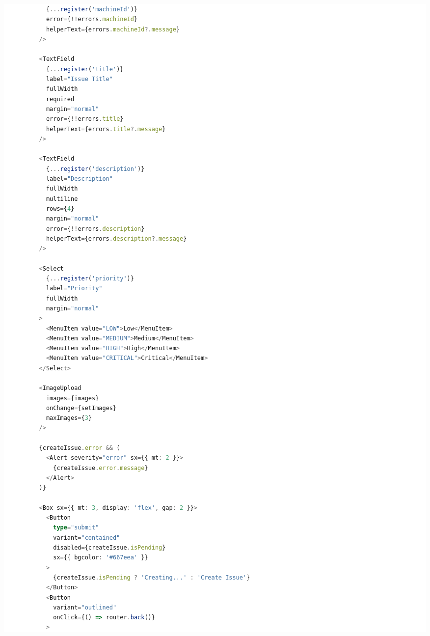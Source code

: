 ```typescript
            {...register('machineId')}
            error={!!errors.machineId}
            helperText={errors.machineId?.message}
          />

          <TextField
            {...register('title')}
            label="Issue Title"
            fullWidth
            required
            margin="normal"
            error={!!errors.title}
            helperText={errors.title?.message}
          />

          <TextField
            {...register('description')}
            label="Description"
            fullWidth
            multiline
            rows={4}
            margin="normal"
            error={!!errors.description}
            helperText={errors.description?.message}
          />

          <Select
            {...register('priority')}
            label="Priority"
            fullWidth
            margin="normal"
          >
            <MenuItem value="LOW">Low</MenuItem>
            <MenuItem value="MEDIUM">Medium</MenuItem>
            <MenuItem value="HIGH">High</MenuItem>
            <MenuItem value="CRITICAL">Critical</MenuItem>
          </Select>

          <ImageUpload
            images={images}
            onChange={setImages}
            maxImages={3}
          />

          {createIssue.error && (
            <Alert severity="error" sx={{ mt: 2 }}>
              {createIssue.error.message}
            </Alert>
          )}

          <Box sx={{ mt: 3, display: 'flex', gap: 2 }}>
            <Button
              type="submit"
              variant="contained"
              disabled={createIssue.isPending}
              sx={{ bgcolor: '#667eea' }}
            >
              {createIssue.isPending ? 'Creating...' : 'Create Issue'}
            </Button>
            <Button
              variant="outlined"
              onClick={() => router.back()}
            >
```